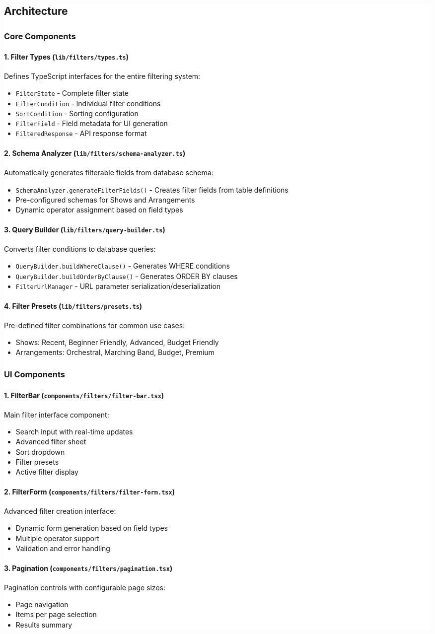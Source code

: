 ## Architecture

### Core Components

#### 1. **Filter Types** (`lib/filters/types.ts`)
Defines TypeScript interfaces for the entire filtering system:
- `FilterState` - Complete filter state
- `FilterCondition` - Individual filter conditions
- `SortCondition` - Sorting configuration
- `FilterField` - Field metadata for UI generation
- `FilteredResponse` - API response format

#### 2. **Schema Analyzer** (`lib/filters/schema-analyzer.ts`)
Automatically generates filterable fields from database schema:
- `SchemaAnalyzer.generateFilterFields()` - Creates filter fields from table definitions
- Pre-configured schemas for Shows and Arrangements
- Dynamic operator assignment based on field types

#### 3. **Query Builder** (`lib/filters/query-builder.ts`)
Converts filter conditions to database queries:
- `QueryBuilder.buildWhereClause()` - Generates WHERE conditions
- `QueryBuilder.buildOrderByClause()` - Generates ORDER BY clauses
- `FilterUrlManager` - URL parameter serialization/deserialization

#### 4. **Filter Presets** (`lib/filters/presets.ts`)
Pre-defined filter combinations for common use cases:
- Shows: Recent, Beginner Friendly, Advanced, Budget Friendly
- Arrangements: Orchestral, Marching Band, Budget, Premium

### UI Components

#### 1. **FilterBar** (`components/filters/filter-bar.tsx`)
Main filter interface component:
- Search input with real-time updates
- Advanced filter sheet
- Sort dropdown
- Filter presets
- Active filter display

#### 2. **FilterForm** (`components/filters/filter-form.tsx`)
Advanced filter creation interface:
- Dynamic form generation based on field types
- Multiple operator support
- Validation and error handling

#### 3. **Pagination** (`components/filters/pagination.tsx`)
Pagination controls with configurable page sizes:
- Page navigation
- Items per page selection
- Results summary
